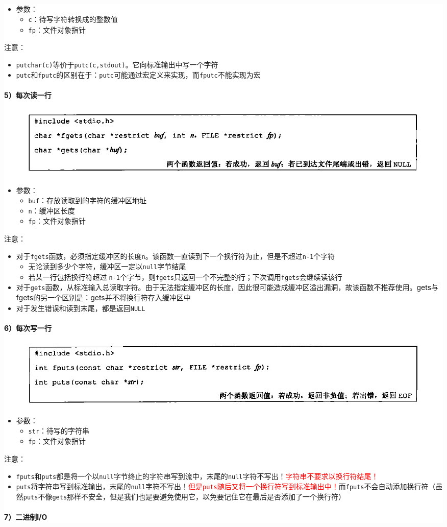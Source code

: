 * 参数：
    * `c`：待写字符转换成的整数值
    * `fp`：文件对象指针

注意：

- `putchar(c)`等价于`putc(c,stdout)`。它向标准输出中写一个字符
- `putc`和`fputc`的区别在于：`putc`可能通过宏定义来实现，而`fputc`不能实现为宏

#### 5）每次读一行

<div align="center"> <img src="../pic/apue-standardio-12.png"/> </div>

* 参数：
    * `buf`：存放读取到的字符的缓冲区地址
    * `n`：缓冲区长度
    * `fp`：文件对象指针

注意：

- 对于`fgets`函数，必须指定缓冲区的长度`n`。该函数一直读到下一个换行符为止，但是不超过`n-1`个字符
    - 无论读到多少个字符，缓冲区一定以`null`字节结尾
    - 若某一行包括换行符超过 `n-1`个字节，则`fgets`只返回一个不完整的行；下次调用`fgets`会继续读该行
- 对于`gets`函数，从标准输入总读取字符。由于无法指定缓冲区的长度，因此很可能造成缓冲区溢出漏洞，故该函数不推荐使用。gets与fgets的另一个区别是：gets并不将换行符存入缓冲区中
- 对于发生错误和读到末尾，都是返回`NULL`

#### 6）每次写一行

<div align="center"> <img src="../pic/apue-standardio-13.png"/> </div>

* 参数：
    * `str`：待写的字符串
    * `fp`：文件对象指针

注意：

- `fputs`和`puts`都是将一个以`null`字节终止的字符串写到流中，末尾的`null`字符不写出！<font color='red'>字符串不要求以换行符结尾！</font>
- `puts`将字符串写到标准输出，末尾的`null`字符不写出！<font color='red'>但是`puts`随后又将一个换行符写到标准输出中！</font>而`fputs`不会自动添加换行符（虽然`puts`不像`gets`那样不安全，但是我们也是要避免使用它，以免要记住它在最后是否添加了一个换行符）

#### 7）二进制I/O
